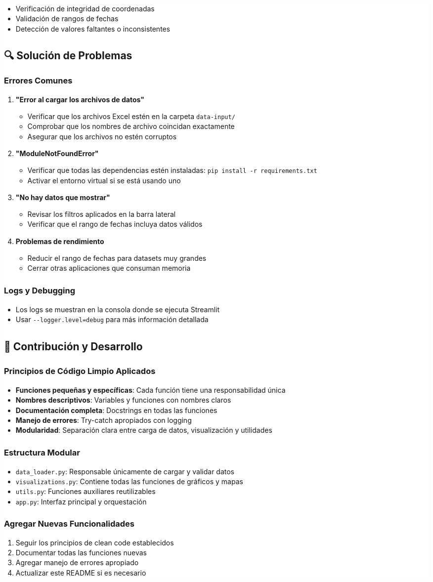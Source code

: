 - Verificación de integridad de coordenadas
- Validación de rangos de fechas
- Detección de valores faltantes o inconsistentes

## 🔍 Solución de Problemas

### Errores Comunes

1. **"Error al cargar los archivos de datos"**
   - Verificar que los archivos Excel estén en la carpeta `data-input/`
   - Comprobar que los nombres de archivo coincidan exactamente
   - Asegurar que los archivos no estén corruptos

2. **"ModuleNotFoundError"**
   - Verificar que todas las dependencias estén instaladas: `pip install -r requirements.txt`
   - Activar el entorno virtual si se está usando uno

3. **"No hay datos que mostrar"**
   - Revisar los filtros aplicados en la barra lateral
   - Verificar que el rango de fechas incluya datos válidos

4. **Problemas de rendimiento**
   - Reducir el rango de fechas para datasets muy grandes
   - Cerrar otras aplicaciones que consuman memoria

### Logs y Debugging

- Los logs se muestran en la consola donde se ejecuta Streamlit
- Usar `--logger.level=debug` para más información detallada

## 🤝 Contribución y Desarrollo

### Principios de Código Limpio Aplicados

- **Funciones pequeñas y específicas**: Cada función tiene una responsabilidad única
- **Nombres descriptivos**: Variables y funciones con nombres claros
- **Documentación completa**: Docstrings en todas las funciones
- **Manejo de errores**: Try-catch apropiados con logging
- **Modularidad**: Separación clara entre carga de datos, visualización y utilidades

### Estructura Modular

- `data_loader.py`: Responsable únicamente de cargar y validar datos
- `visualizations.py`: Contiene todas las funciones de gráficos y mapas
- `utils.py`: Funciones auxiliares reutilizables
- `app.py`: Interfaz principal y orquestación

### Agregar Nuevas Funcionalidades

1. Seguir los principios de clean code establecidos
2. Documentar todas las funciones nuevas
3. Agregar manejo de errores apropiado
4. Actualizar este README si es necesario
